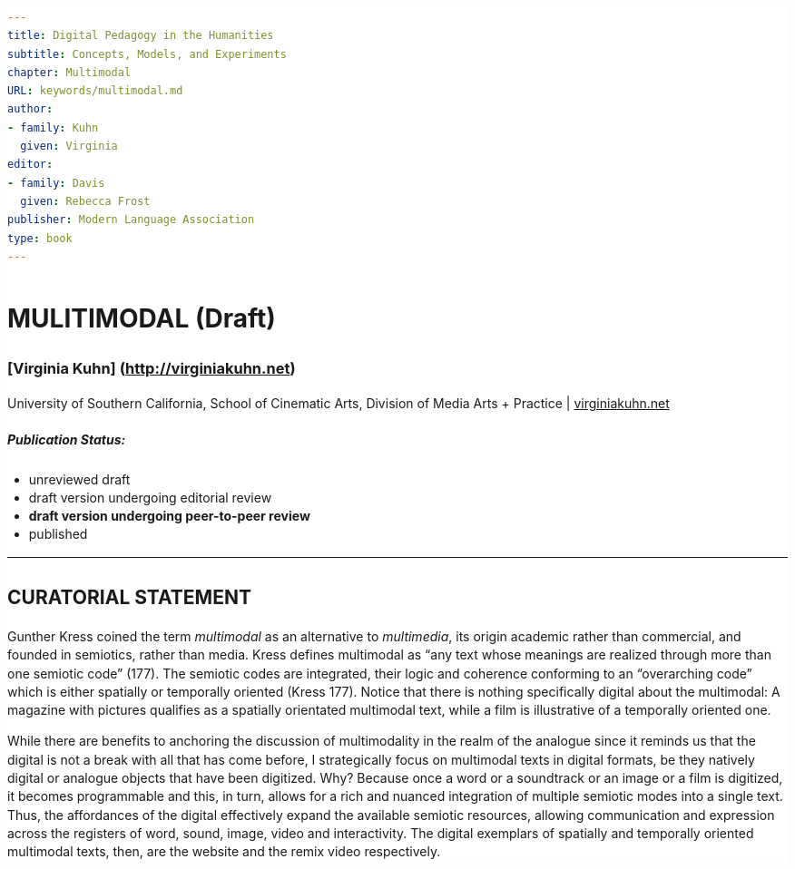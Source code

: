 ```yaml
--- 
title: Digital Pedagogy in the Humanities
subtitle: Concepts, Models, and Experiments 
chapter: Multimodal
URL: keywords/multimodal.md
author: 
- family: Kuhn
  given: Virginia
editor: 
- family: Davis
  given: Rebecca Frost
publisher: Modern Language Association
type: book
---
```


# MULITIMODAL (Draft)

### [Virginia Kuhn] (http://virginiakuhn.net)
University of Southern California, School of Cinematic Arts, Division of Media Arts + Practice | [virginiakuhn.net](http://virginiakuhn.net) 

##### Publication Status:
* unreviewed draft
* draft version undergoing editorial review
* **draft version undergoing peer-to-peer review**
* published 

--- 

## CURATORIAL STATEMENT

Gunther Kress coined the term *multimodal* as an alternative to *multimedia*, its origin academic rather than commercial, and founded in semiotics, rather than media. Kress defines multimodal as “any text whose meanings are realized through more than one semiotic code” (177). The semiotic codes are integrated, their logic and coherence conforming to an “overarching code” which is either spatially or temporally oriented (Kress 177). Notice that there is nothing specifically digital about the multimodal: A magazine with pictures qualifies as a spatially orientated multimodal text, while a film is illustrative of a temporally oriented one.

While there are benefits to anchoring the discussion of multimodality in the realm of the analogue since it reminds us that the digital is not a break with all that has come before, I strategically focus on multimodal texts in digital formats, be they natively digital or analogue objects that have been digitized. Why? Because once a word or a soundtrack or an image or a film is digitized, it becomes programmable and this, in turn, allows for a rich and nuanced integration of multiple semiotic modes into a single text.  Thus, the affordances of the digital effectively expand the available semiotic resources, allowing communication and expression across the registers of word, sound, image, video and interactivity.  The digital exemplars of spatially and temporally oriented multimodal texts, then, are the website and the remix video respectively.
 